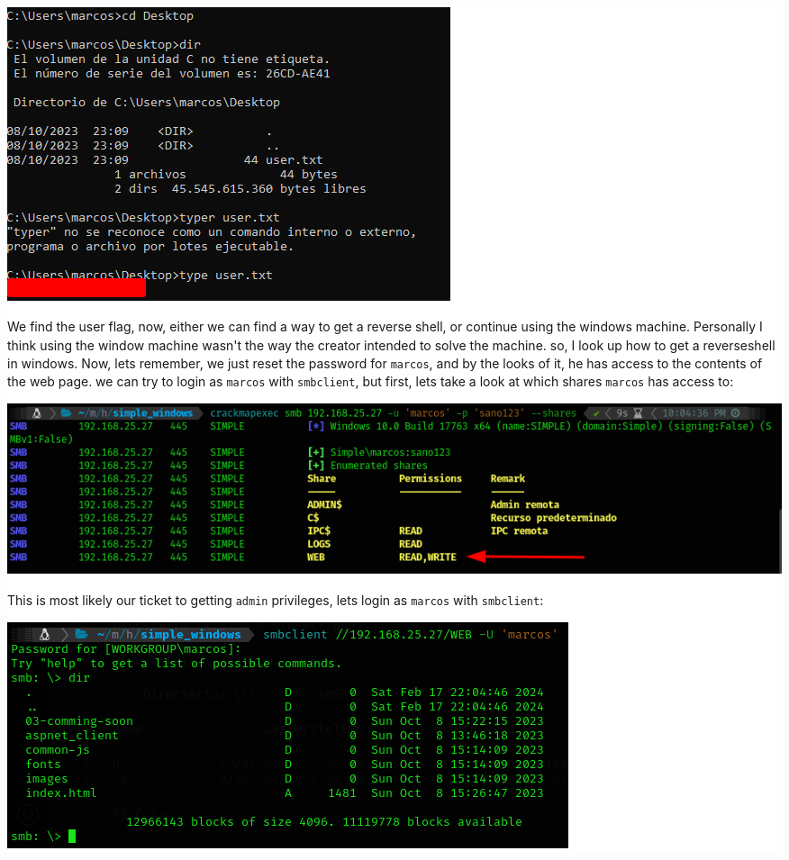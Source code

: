 ![](imagenes/Pasted%20image%2020240217214719.png)

We find the user flag, now, either we can find a way to get a reverse shell, or continue using the windows machine. Personally I think using the window machine wasn't the way the creator intended to solve the machine. so, I look up how to get a reverseshell in windows. Now, lets remember, we just reset the password for `marcos`, and by the looks of it, he has access to the contents of the web page. we can try to login as `marcos` with `smbclient`, but first, lets take a look at which shares `marcos` has access to:

![](imagenes/Pasted%20image%2020240217220528.png)

This is most likely our ticket to getting `admin` privileges, lets login as `marcos` with `smbclient`:

![](imagenes/Pasted%20image%2020240217220736.png)
